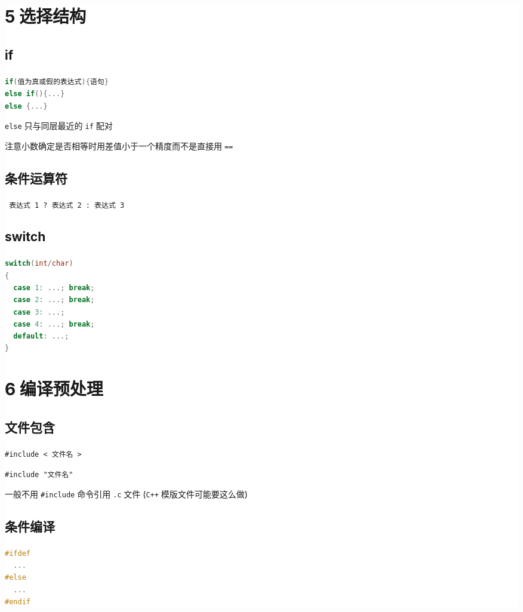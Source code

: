 # 5 选择结构

## if

```c
if(值为真或假的表达式){语句}
else if(){...}
else {...}
```

`else` 只与同层最近的 `if` 配对

注意小数确定是否相等时用差值小于一个精度而不是直接用 `==`

## 条件运算符

` 表达式 1 ? 表达式 2 : 表达式 3`

## switch

```c
switch(int/char)
{
  case 1: ...; break;
  case 2: ...; break;
  case 3: ...;
  case 4: ...; break;
  default: ...;
}
```

# 6 编译预处理

## 文件包含

`#include < 文件名 >`

`#include "文件名"`

一般不用 `#include` 命令引用 `.c` 文件 (`C++` 模版文件可能要这么做)

## 条件编译

```c
#ifdef
  ...
#else
  ...
#endif
```
